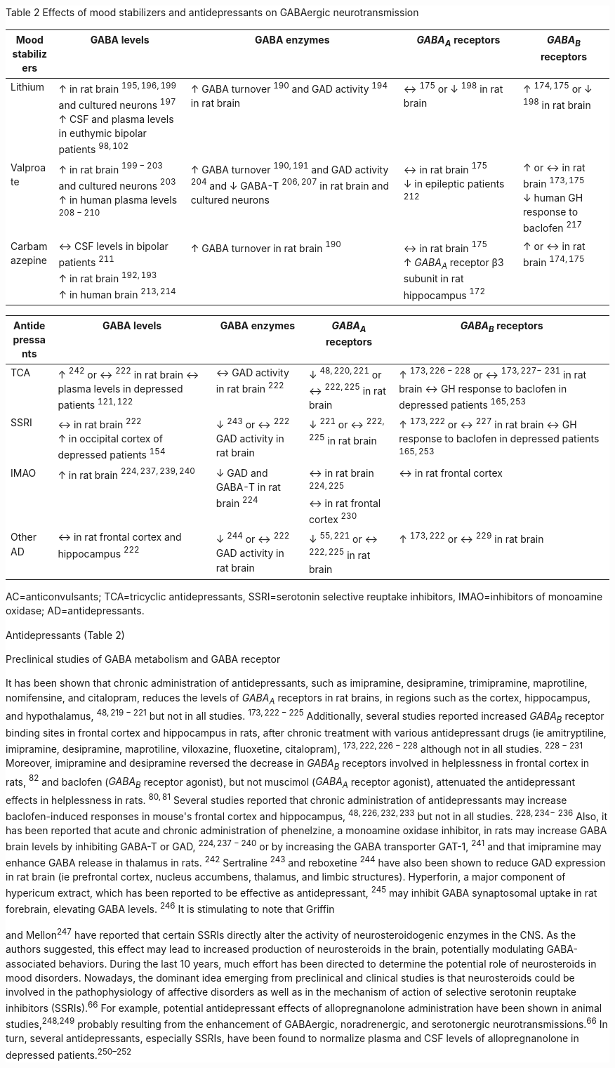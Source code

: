 Table 2 Effects of mood stabilizers and antidepressants on GABAergic neurotransmission  

| Mood stabilizers | GABA levels | GABA enzymes | $GABA_{A}$ receptors | $GABA_{B}$ receptors |
|------------------|-------------|--------------|---------------------|---------------------|
| Lithium         | ↑ in rat brain ${ }^{195,196,199}$ and cultured neurons ${ }^{197}$<br>↑ CSF and plasma levels in euthymic bipolar patients ${ }^{98,102}$ | ↑ GABA turnover ${ }^{190}$ and GAD activity ${ }^{194}$ in rat brain | ↔ ${ }^{175}$ or ↓ ${ }^{198}$ in rat brain | ↑ ${ }^{174,175}$ or ↓ ${ }^{198}$ in rat brain |
| Valproate       | ↑ in rat brain ${ }^{199-203}$ and cultured neurons ${ }^{203}$<br>↑ in human plasma levels ${ }^{208-210}$ | ↑ GABA turnover ${ }^{190,191}$ and GAD activity ${ }^{204}$ and ↓ GABA-T ${ }^{206,207}$ in rat brain and cultured neurons | ↔ in rat brain ${ }^{175}$<br>↓ in epileptic patients ${ }^{212}$ | ↑ or ↔ in rat brain ${ }^{173,175}$<br>↓ human GH response to baclofen ${ }^{217}$ |
| Carbamazepine   | ↔ CSF levels in bipolar patients ${ }^{211}$<br>↑ in rat brain ${ }^{192,193}$<br>↑ in human brain ${ }^{213,214}$ | ↑ GABA turnover in rat brain ${ }^{190}$ | ↔ in rat brain ${ }^{175}$<br>↑ $GABA_{A}$ receptor β3 subunit in rat hippocampus ${ }^{172}$ | ↑ or ↔ in rat brain ${ }^{174,175}$ |

| Antidepressants | GABA levels | GABA enzymes | $GABA_{A}$ receptors | $GABA_{B}$ receptors |
|-----------------|-------------|--------------|---------------------|---------------------|
| TCA             | ↑ ${ }^{242}$ or ↔ ${ }^{222}$ in rat brain ↔ plasma levels in depressed patients ${ }^{121,122}$ | ↔ GAD activity in rat brain ${ }^{222}$ | ↓ ${ }^{48,220,221}$ or ↔ ${ }^{222,225}$ in rat brain | ↑ ${ }^{173,226-228}$ or ↔ ${ }^{173,227-}$ ${ }^{231}$ in rat brain ↔ GH response to baclofen in depressed patients ${ }^{165,253}$ |
| SSRI           | ↔ in rat brain ${ }^{222}$<br>↑ in occipital cortex of depressed patients ${ }^{154}$ | ↓ ${ }^{243}$ or ↔ ${ }^{222}$ GAD activity in rat brain | ↓ ${ }^{221}$ or ↔ ${ }^{222,225}$ in rat brain | ↑ ${ }^{173,222}$ or ↔ ${ }^{227}$ in rat brain ↔ GH response to baclofen in depressed patients ${ }^{165,253}$ |
| IMAO           | ↑ in rat brain ${ }^{224,237,239,240}$ | ↓ GAD and GABA-T in rat brain ${ }^{224}$ | ↔ in rat brain ${ }^{224,225}$<br>↔ in rat frontal cortex ${ }^{230}$ | ↔ in rat frontal cortex |
| Other AD        | ↔ in rat frontal cortex and hippocampus ${ }^{222}$ | ↓ ${ }^{244}$ or ↔ ${ }^{222}$ GAD activity in rat brain | ↓ ${ }^{55,221}$ or ↔ ${ }^{222,225}$ in rat brain | ↑ ${ }^{173,222}$ or ↔ ${ }^{229}$ in rat brain |

AC=anticonvulsants; TCA=tricyclic antidepressants, SSRI=serotonin selective reuptake inhibitors, IMAO=inhibitors of monoamine oxidase; AD=antidepressants.

Antidepressants (Table 2)

Preclinical studies of GABA metabolism and GABA receptor

It has been shown that chronic administration of antidepressants, such as imipramine, desipramine, trimipramine, maprotiline, nomifensine, and citalopram, reduces the levels of $GABA_{A}$ receptors in rat brains, in regions such as the cortex, hippocampus, and hypothalamus, ${ }^{48,219-221}$ but not in all studies. ${ }^{173,222-225}$ Additionally, several studies reported increased $GABA_{B}$ receptor binding sites in frontal cortex and hippocampus in rats, after chronic treatment with various antidepressant drugs (ie amitryptiline, imipramine, desipramine, maprotiline, viloxazine, fluoxetine, citalopram), ${ }^{173,222,226-228}$ although not in all studies. ${ }^{228-231}$ Moreover, imipramine and desipramine reversed the decrease in $GABA_{B}$ receptors involved in helplessness in frontal cortex in rats, ${ }^{82}$ and baclofen ($GABA_{B}$ receptor agonist), but not muscimol ($GABA_{A}$ receptor agonist), attenuated the antidepressant effects in helplessness in rats. ${ }^{80,81}$ Several studies reported that chronic administration of antidepressants may increase baclofen-induced responses in mouse's frontal cortex and hippocampus, ${ }^{48,226,232,233}$ but not in all studies. ${ }^{228,234-}$ ${ }^{236}$ Also, it has been reported that acute and chronic administration of phenelzine, a monoamine oxidase inhibitor, in rats may increase GABA brain levels by inhibiting GABA-T or GAD, ${ }^{224,237-240}$ or by increasing the GABA transporter GAT-1, ${ }^{241}$ and that imipramine may enhance GABA release in thalamus in rats. ${ }^{242}$ Sertraline ${ }^{243}$ and reboxetine ${ }^{244}$ have also been shown to reduce GAD expression in rat brain (ie prefrontal cortex, nucleus accumbens, thalamus, and limbic structures). Hyperforin, a major component of hypericum extract, which has been reported to be effective as antidepressant, ${ }^{245}$ may inhibit GABA synaptosomal uptake in rat forebrain, elevating GABA levels. ${ }^{246}$ It is stimulating to note that Griffin

and Mellon<sup>247</sup> have reported that certain SSRIs directly alter the activity of neurosteroidogenic enzymes in the CNS. As the authors suggested, this effect may lead to increased production of neurosteroids in the brain, potentially modulating GABA-associated behaviors. During the last 10 years, much effort has been directed to determine the potential role of neurosteroids in mood disorders. Nowadays, the dominant idea emerging from preclinical and clinical studies is that neurosteroids could be involved in the pathophysiology of affective disorders as well as in the mechanism of action of selective serotonin reuptake inhibitors (SSRIs).<sup>66</sup> For example, potential antidepressant effects of allopregnanolone administration have been shown in animal studies,<sup>248,249</sup> probably resulting from the enhancement of GABAergic, noradrenergic, and serotonergic neurotransmissions.<sup>66</sup> In turn, several antidepressants, especially SSRIs, have been found to normalize plasma and CSF levels of allopregnanolone in depressed patients.<sup>250–252</sup>
